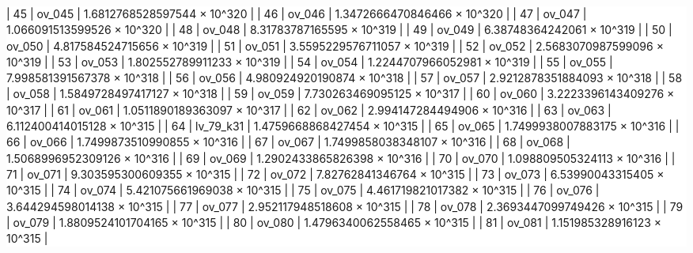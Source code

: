 | 45 | ov_045 | 1.6812768528597544 × 10^320 |
| 46 | ov_046 | 1.3472666470846466 × 10^320 |
| 47 | ov_047 | 1.066091513599526 × 10^320 |
| 48 | ov_048 | 8.31783787165595 × 10^319 |
| 49 | ov_049 | 6.38748364242061 × 10^319 |
| 50 | ov_050 | 4.817584524715656 × 10^319 |
| 51 | ov_051 | 3.5595229576711057 × 10^319 |
| 52 | ov_052 | 2.5683070987599096 × 10^319 |
| 53 | ov_053 | 1.802552789911233 × 10^319 |
| 54 | ov_054 | 1.2244707966052981 × 10^319 |
| 55 | ov_055 | 7.998581391567378 × 10^318 |
| 56 | ov_056 | 4.980924920190874 × 10^318 |
| 57 | ov_057 | 2.9212878351884093 × 10^318 |
| 58 | ov_058 | 1.5849728497417127 × 10^318 |
| 59 | ov_059 | 7.730263469095125 × 10^317 |
| 60 | ov_060 | 3.2223396143409276 × 10^317 |
| 61 | ov_061 | 1.0511890189363097 × 10^317 |
| 62 | ov_062 | 2.994147284494906 × 10^316 |
| 63 | ov_063 | 6.112400414015128 × 10^315 |
| 64 | lv_79_k31 | 1.4759668868427454 × 10^315 |
| 65 | ov_065 | 1.7499938007883175 × 10^316 |
| 66 | ov_066 | 1.7499873510990855 × 10^316 |
| 67 | ov_067 | 1.7499858038348107 × 10^316 |
| 68 | ov_068 | 1.5068996952309126 × 10^316 |
| 69 | ov_069 | 1.2902433865826398 × 10^316 |
| 70 | ov_070 | 1.098809505324113 × 10^316 |
| 71 | ov_071 | 9.303595300609355 × 10^315 |
| 72 | ov_072 | 7.82762841346764 × 10^315 |
| 73 | ov_073 | 6.53990043315405 × 10^315 |
| 74 | ov_074 | 5.421075661969038 × 10^315 |
| 75 | ov_075 | 4.461719821017382 × 10^315 |
| 76 | ov_076 | 3.644294598014138 × 10^315 |
| 77 | ov_077 | 2.952117948518608 × 10^315 |
| 78 | ov_078 | 2.3693447099749426 × 10^315 |
| 79 | ov_079 | 1.8809524101704165 × 10^315 |
| 80 | ov_080 | 1.4796340062558465 × 10^315 |
| 81 | ov_081 | 1.151985328916123 × 10^315 |